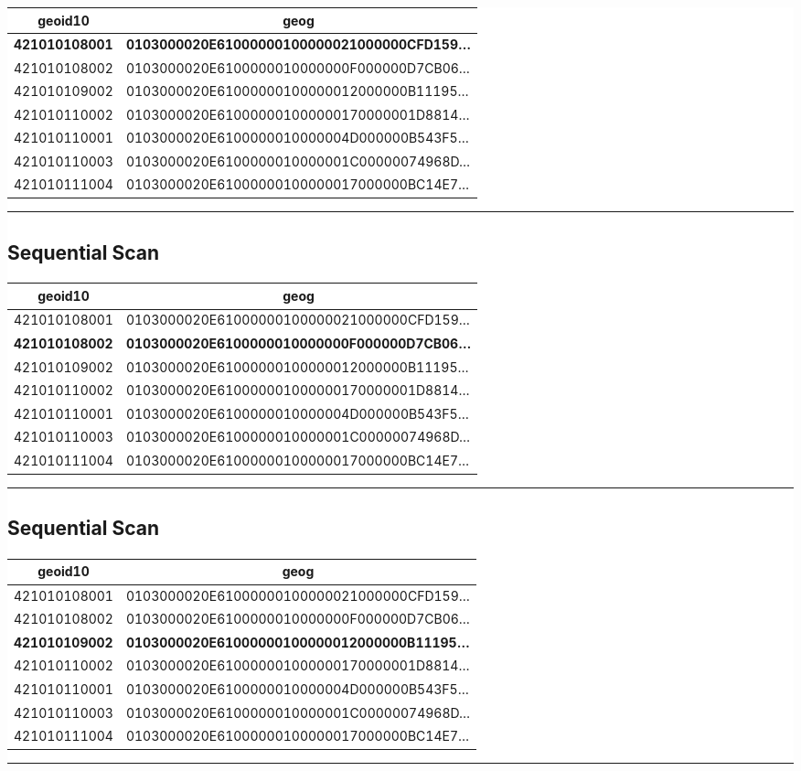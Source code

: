 |geoid10     |geog                                       |
|------------|-------------------------------------------|
|**421010108001**|**0103000020E61000000100000021000000CFD159…**|
|421010108002|0103000020E6100000010000000F000000D7CB06…|
|421010109002|0103000020E61000000100000012000000B11195…|
|421010110002|0103000020E610000001000000170000001D8814…|
|421010110001|0103000020E6100000010000004D000000B543F5…|
|421010110003|0103000020E6100000010000001C00000074968D…|
|421010111004|0103000020E61000000100000017000000BC14E7…|

---

## Sequential Scan

|geoid10     |geog                                       |
|------------|-------------------------------------------|
|421010108001|0103000020E61000000100000021000000CFD159…|
|**421010108002**|**0103000020E6100000010000000F000000D7CB06…**|
|421010109002|0103000020E61000000100000012000000B11195…|
|421010110002|0103000020E610000001000000170000001D8814…|
|421010110001|0103000020E6100000010000004D000000B543F5…|
|421010110003|0103000020E6100000010000001C00000074968D…|
|421010111004|0103000020E61000000100000017000000BC14E7…|

---

## Sequential Scan

|geoid10     |geog                                       |
|------------|-------------------------------------------|
|421010108001|0103000020E61000000100000021000000CFD159…|
|421010108002|0103000020E6100000010000000F000000D7CB06…|
|**421010109002**|**0103000020E61000000100000012000000B11195…**|
|421010110002|0103000020E610000001000000170000001D8814…|
|421010110001|0103000020E6100000010000004D000000B543F5…|
|421010110003|0103000020E6100000010000001C00000074968D…|
|421010111004|0103000020E61000000100000017000000BC14E7…|

---